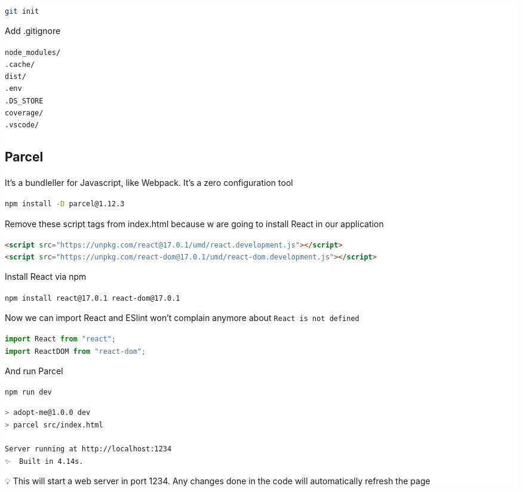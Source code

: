```bash
git init
```

Add .gitignore

```bash
node_modules/
.cache/
dist/
.env
.DS_STORE
coverage/
.vscode/
```

## Parcel

It’s a bundleller for Javascript, like Webpack. It’s a zero configuration tool

```bash
npm install -D parcel@1.12.3
```

Remove these script tags from index.html because w are going to install React in our application

```html
<script src="https://unpkg.com/react@17.0.1/umd/react.development.js"></script>
<script src="https://unpkg.com/react-dom@17.0.1/umd/react-dom.development.js"></script>
```

Install React via npm

```bash
npm install react@17.0.1 react-dom@17.0.1
```

Now we can import React and ESlint won’t complain anymore about `React is not defined`

```jsx
import React from "react";
import ReactDOM from "react-dom";
```

And run Parcel

```bash
npm run dev
```

```bash
> adopt-me@1.0.0 dev
> parcel src/index.html

Server running at http://localhost:1234
✨  Built in 4.14s.
```

<aside>
💡 This will start a web server in port 1234. Any changes done in the code will automatically refresh the page
